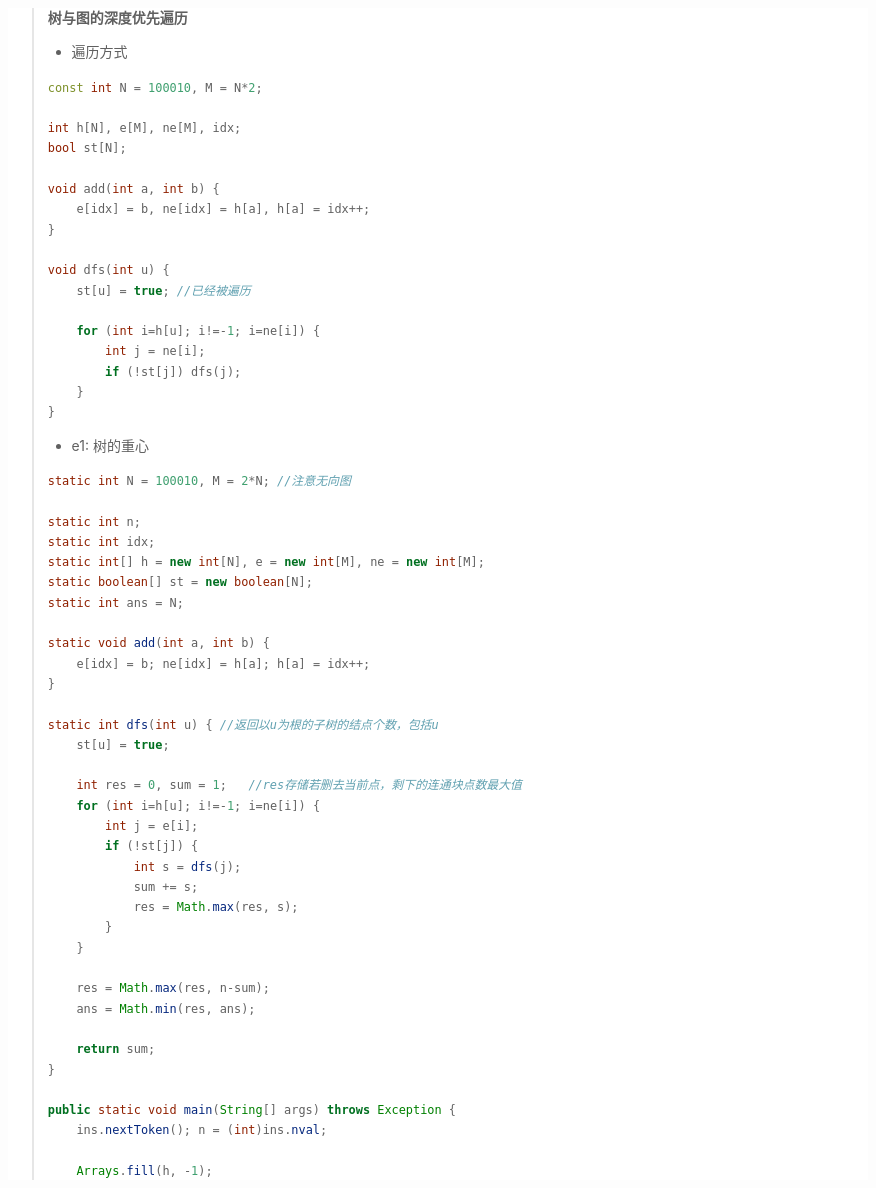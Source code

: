 

> **树与图的深度优先遍历**
>
> * 遍历方式
>
> ```C++
> const int N = 100010, M = N*2;
> 
> int h[N], e[M], ne[M], idx;
> bool st[N];
> 
> void add(int a, int b) {
>     e[idx] = b, ne[idx] = h[a], h[a] = idx++;
> }
> 
> void dfs(int u) {
>     st[u] = true;	//已经被遍历
>     
>     for (int i=h[u]; i!=-1; i=ne[i]) {
>         int j = ne[i];
>         if (!st[j]) dfs(j);
>     }
> }
> ```
>
> * e1: 树的重心
>
> ```Java
> static int N = 100010, M = 2*N; //注意无向图
> 
> static int n;
> static int idx;
> static int[] h = new int[N], e = new int[M], ne = new int[M];
> static boolean[] st = new boolean[N];
> static int ans = N;
> 
> static void add(int a, int b) {
>     e[idx] = b; ne[idx] = h[a]; h[a] = idx++;
> }
> 
> static int dfs(int u) { //返回以u为根的子树的结点个数，包括u
>     st[u] = true;
> 
>     int res = 0, sum = 1;   //res存储若删去当前点，剩下的连通块点数最大值
>     for (int i=h[u]; i!=-1; i=ne[i]) {
>         int j = e[i];
>         if (!st[j]) {
>             int s = dfs(j);
>             sum += s;
>             res = Math.max(res, s);
>         } 
>     }
> 
>     res = Math.max(res, n-sum);
>     ans = Math.min(res, ans);
> 
>     return sum;
> }
> 
> public static void main(String[] args) throws Exception {
>     ins.nextToken(); n = (int)ins.nval;
> 
>     Arrays.fill(h, -1);